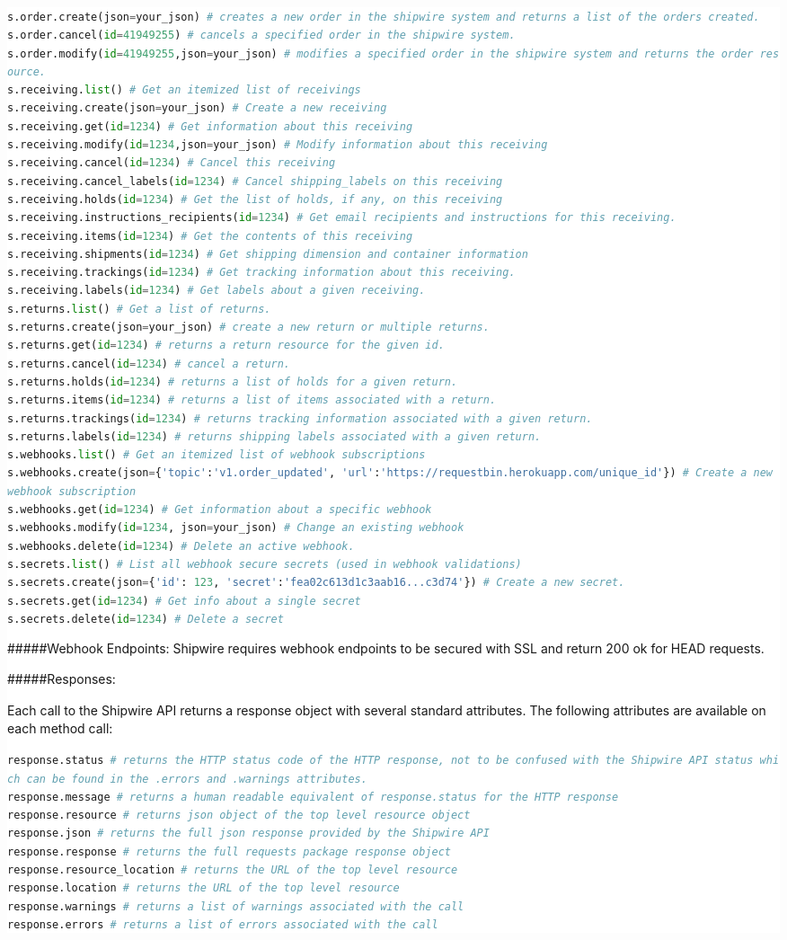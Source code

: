 ```python
s.order.create(json=your_json) # creates a new order in the shipwire system and returns a list of the orders created.
s.order.cancel(id=41949255) # cancels a specified order in the shipwire system.
s.order.modify(id=41949255,json=your_json) # modifies a specified order in the shipwire system and returns the order resource.
s.receiving.list() # Get an itemized list of receivings
s.receiving.create(json=your_json) # Create a new receiving
s.receiving.get(id=1234) # Get information about this receiving
s.receiving.modify(id=1234,json=your_json) # Modify information about this receiving
s.receiving.cancel(id=1234) # Cancel this receiving
s.receiving.cancel_labels(id=1234) # Cancel shipping_labels on this receiving
s.receiving.holds(id=1234) # Get the list of holds, if any, on this receiving
s.receiving.instructions_recipients(id=1234) # Get email recipients and instructions for this receiving.
s.receiving.items(id=1234) # Get the contents of this receiving
s.receiving.shipments(id=1234) # Get shipping dimension and container information
s.receiving.trackings(id=1234) # Get tracking information about this receiving.
s.receiving.labels(id=1234) # Get labels about a given receiving.
s.returns.list() # Get a list of returns.
s.returns.create(json=your_json) # create a new return or multiple returns.
s.returns.get(id=1234) # returns a return resource for the given id.
s.returns.cancel(id=1234) # cancel a return.
s.returns.holds(id=1234) # returns a list of holds for a given return.
s.returns.items(id=1234) # returns a list of items associated with a return.
s.returns.trackings(id=1234) # returns tracking information associated with a given return.
s.returns.labels(id=1234) # returns shipping labels associated with a given return.
s.webhooks.list() # Get an itemized list of webhook subscriptions
s.webhooks.create(json={'topic':'v1.order_updated', 'url':'https://requestbin.herokuapp.com/unique_id'}) # Create a new webhook subscription
s.webhooks.get(id=1234) # Get information about a specific webhook
s.webhooks.modify(id=1234, json=your_json) # Change an existing webhook
s.webhooks.delete(id=1234) # Delete an active webhook.
s.secrets.list() # List all webhook secure secrets (used in webhook validations)
s.secrets.create(json={'id': 123, 'secret':'fea02c613d1c3aab16...c3d74'}) # Create a new secret.
s.secrets.get(id=1234) # Get info about a single secret
s.secrets.delete(id=1234) # Delete a secret
```

#####Webhook Endpoints:
Shipwire requires webhook endpoints to be secured with SSL and return 200 ok for HEAD requests.

#####Responses:

Each call to the Shipwire API returns a response object with several standard attributes. The following attributes are available on each method call:

```python
response.status # returns the HTTP status code of the HTTP response, not to be confused with the Shipwire API status which can be found in the .errors and .warnings attributes.
response.message # returns a human readable equivalent of response.status for the HTTP response
response.resource # returns json object of the top level resource object
response.json # returns the full json response provided by the Shipwire API
response.response # returns the full requests package response object
response.resource_location # returns the URL of the top level resource
response.location # returns the URL of the top level resource
response.warnings # returns a list of warnings associated with the call
response.errors # returns a list of errors associated with the call
```
